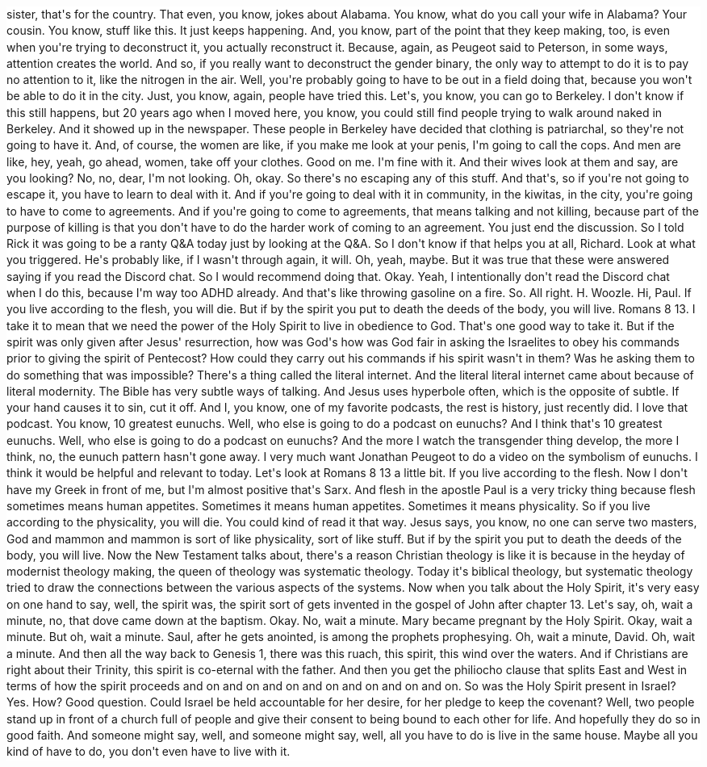 sister, that's for the country. That even, you know, jokes about Alabama. You know, what do you call your wife in Alabama? Your cousin. You know, stuff like this. It just keeps happening. And, you know, part of the point that they keep making, too, is even when you're trying to deconstruct it, you actually reconstruct it. Because, again, as Peugeot said to Peterson, in some ways, attention creates the world. And so, if you really want to deconstruct the gender binary, the only way to attempt to do it is to pay no attention to it, like the nitrogen in the air. Well, you're probably going to have to be out in a field doing that, because you won't be able to do it in the city. Just, you know, again, people have tried this. Let's, you know, you can go to Berkeley. I don't know if this still happens, but 20 years ago when I moved here, you know, you could still find people trying to walk around naked in Berkeley. And it showed up in the newspaper. These people in Berkeley have decided that clothing is patriarchal, so they're not going to have it. And, of course, the women are like, if you make me look at your penis, I'm going to call the cops. And men are like, hey, yeah, go ahead, women, take off your clothes. Good on me. I'm fine with it. And their wives look at them and say, are you looking? No, no, dear, I'm not looking. Oh, okay. So there's no escaping any of this stuff. And that's, so if you're not going to escape it, you have to learn to deal with it. And if you're going to deal with it in community, in the kiwitas, in the city, you're going to have to come to agreements. And if you're going to come to agreements, that means talking and not killing, because part of the purpose of killing is that you don't have to do the harder work of coming to an agreement. You just end the discussion. So I told Rick it was going to be a ranty Q&A today just by looking at the Q&A. So I don't know if that helps you at all, Richard. Look at what you triggered. He's probably like, if I wasn't through again, it will. Oh, yeah, maybe. But it was true that these were answered saying if you read the Discord chat. So I would recommend doing that. Okay. Yeah, I intentionally don't read the Discord chat when I do this, because I'm way too ADHD already. And that's like throwing gasoline on a fire. So. All right. H. Woozle. Hi, Paul. If you live according to the flesh, you will die. But if by the spirit you put to death the deeds of the body, you will live. Romans 8 13. I take it to mean that we need the power of the Holy Spirit to live in obedience to God. That's one good way to take it. But if the spirit was only given after Jesus' resurrection, how was God's how was God fair in asking the Israelites to obey his commands prior to giving the spirit of Pentecost? How could they carry out his commands if his spirit wasn't in them? Was he asking them to do something that was impossible? There's a thing called the literal internet. And the literal literal internet came about because of literal modernity. The Bible has very subtle ways of talking. And Jesus uses hyperbole often, which is the opposite of subtle. If your hand causes it to sin, cut it off. And I, you know, one of my favorite podcasts, the rest is history, just recently did. I love that podcast. You know, 10 greatest eunuchs. Well, who else is going to do a podcast on eunuchs? And I think that's 10 greatest eunuchs. Well, who else is going to do a podcast on eunuchs? And the more I watch the transgender thing develop, the more I think, no, the eunuch pattern hasn't gone away. I very much want Jonathan Peugeot to do a video on the symbolism of eunuchs. I think it would be helpful and relevant to today. Let's look at Romans 8 13 a little bit. If you live according to the flesh. Now I don't have my Greek in front of me, but I'm almost positive that's Sarx. And flesh in the apostle Paul is a very tricky thing because flesh sometimes means human appetites. Sometimes it means human appetites. Sometimes it means physicality. So if you live according to the physicality, you will die. You could kind of read it that way. Jesus says, you know, no one can serve two masters, God and mammon and mammon is sort of like physicality, sort of like stuff. But if by the spirit you put to death the deeds of the body, you will live. Now the New Testament talks about, there's a reason Christian theology is like it is because in the heyday of modernist theology making, the queen of theology was systematic theology. Today it's biblical theology, but systematic theology tried to draw the connections between the various aspects of the systems. Now when you talk about the Holy Spirit, it's very easy on one hand to say, well, the spirit was, the spirit sort of gets invented in the gospel of John after chapter 13. Let's say, oh, wait a minute, no, that dove came down at the baptism. Okay. No, wait a minute. Mary became pregnant by the Holy Spirit. Okay, wait a minute. But oh, wait a minute. Saul, after he gets anointed, is among the prophets prophesying. Oh, wait a minute, David. Oh, wait a minute. And then all the way back to Genesis 1, there was this ruach, this spirit, this wind over the waters. And if Christians are right about their Trinity, this spirit is co-eternal with the father. And then you get the philiocho clause that splits East and West in terms of how the spirit proceeds and on and on and on and on and on and on and on. So was the Holy Spirit present in Israel? Yes. How? Good question. Could Israel be held accountable for her desire, for her pledge to keep the covenant? Well, two people stand up in front of a church full of people and give their consent to being bound to each other for life. And hopefully they do so in good faith. And someone might say, well, and someone might say, well, all you have to do is live in the same house. Maybe all you kind of have to do, you don't even have to live with it.